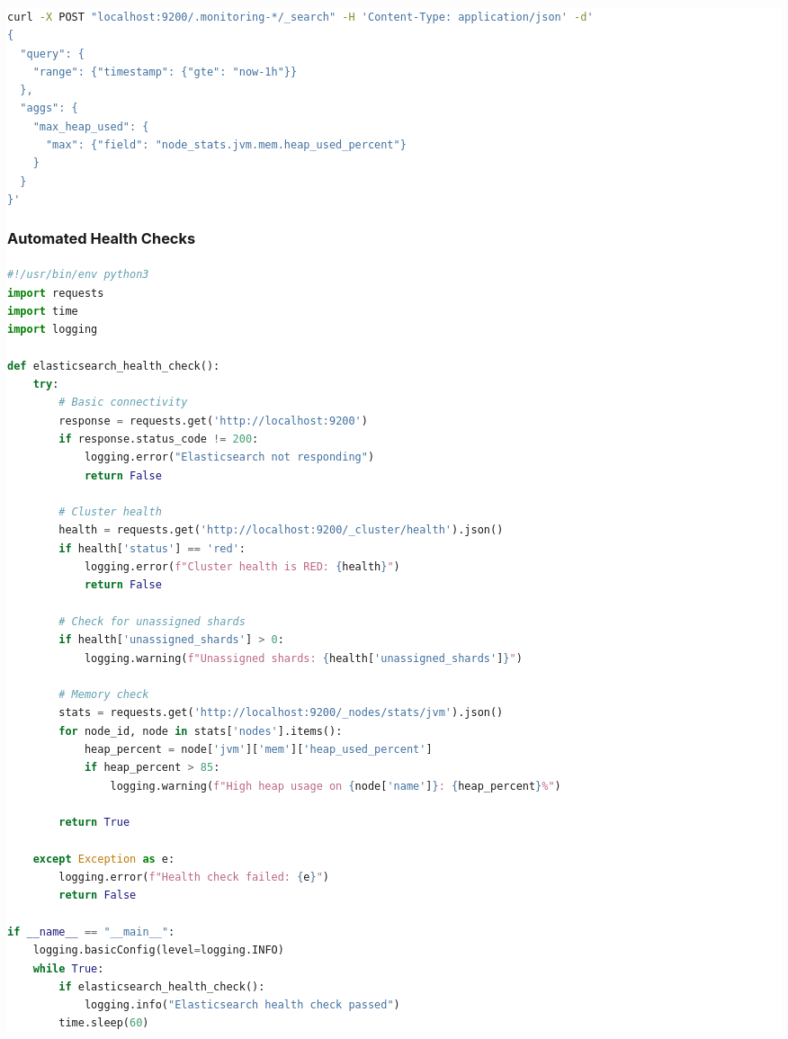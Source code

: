```bash
curl -X POST "localhost:9200/.monitoring-*/_search" -H 'Content-Type: application/json' -d'
{
  "query": {
    "range": {"timestamp": {"gte": "now-1h"}}
  },
  "aggs": {
    "max_heap_used": {
      "max": {"field": "node_stats.jvm.mem.heap_used_percent"}
    }
  }
}'
```

### Automated Health Checks

```python
#!/usr/bin/env python3
import requests
import time
import logging

def elasticsearch_health_check():
    try:
        # Basic connectivity
        response = requests.get('http://localhost:9200')
        if response.status_code != 200:
            logging.error("Elasticsearch not responding")
            return False
        
        # Cluster health
        health = requests.get('http://localhost:9200/_cluster/health').json()
        if health['status'] == 'red':
            logging.error(f"Cluster health is RED: {health}")
            return False
        
        # Check for unassigned shards
        if health['unassigned_shards'] > 0:
            logging.warning(f"Unassigned shards: {health['unassigned_shards']}")
        
        # Memory check
        stats = requests.get('http://localhost:9200/_nodes/stats/jvm').json()
        for node_id, node in stats['nodes'].items():
            heap_percent = node['jvm']['mem']['heap_used_percent']
            if heap_percent > 85:
                logging.warning(f"High heap usage on {node['name']}: {heap_percent}%")
        
        return True
        
    except Exception as e:
        logging.error(f"Health check failed: {e}")
        return False

if __name__ == "__main__":
    logging.basicConfig(level=logging.INFO)
    while True:
        if elasticsearch_health_check():
            logging.info("Elasticsearch health check passed")
        time.sleep(60)
```
